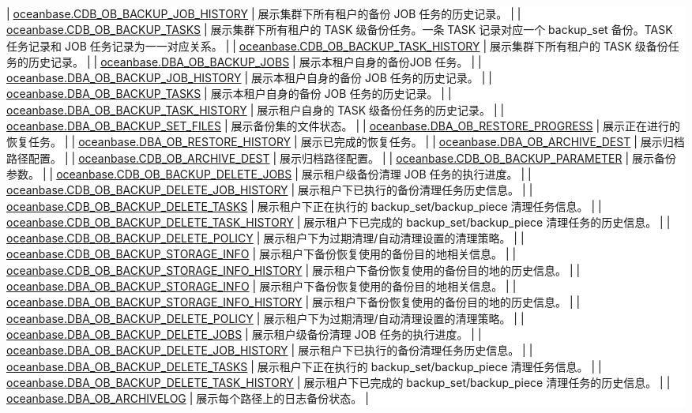 | [oceanbase.CDB_OB_BACKUP_JOB_HISTORY](300.system-view-of-sys-tenant/200.dictionary-view-of-sys-tenant/12100.oceanbase-cdb_ob_backup_job_history-of-sys-tenant.md)              | 展示集群下所有租户的备份 JOB 任务的历史记录。     |
| [oceanbase.CDB_OB_BACKUP_TASKS](300.system-view-of-sys-tenant/200.dictionary-view-of-sys-tenant/12300.oceanbase-cdb_ob_backup_tasks-of-sys-tenant.md)              | 展示集群下所有租户的 TASK 级备份任务。一条 TASK 记录对应一个 backup_set 备份。TASK 任务记录和 JOB 任务记录为一一对应关系。   |
| [oceanbase.CDB_OB_BACKUP_TASK_HISTORY](300.system-view-of-sys-tenant/200.dictionary-view-of-sys-tenant/12500.oceanbase-cdb_ob_backup_task_history-of-sys-tenant.md)              | 展示集群下所有租户的 TASK 级备份任务的历史记录。   |
| [oceanbase.DBA_OB_BACKUP_JOBS](300.system-view-of-sys-tenant/200.dictionary-view-of-sys-tenant/12000.oceanbase-dba_ob_backup_jobs-of-sys-tenant.md)              | 展示本租户自身的备份JOB 任务。   |
| [oceanbase.DBA_OB_BACKUP_JOB_HISTORY](300.system-view-of-sys-tenant/200.dictionary-view-of-sys-tenant/12200.oceanbase-dba_ob_backup_job_history-of-sys-tenant.md)              | 展示本租户自身的备份 JOB 任务的历史记录。  |
| [oceanbase.DBA_OB_BACKUP_TASKS](300.system-view-of-sys-tenant/200.dictionary-view-of-sys-tenant/12400.oceanbase-dba_ob_backup_tasks-of-sys-tenant.md)              | 展示本租户自身的备份 JOB 任务的历史记录。  |
| [oceanbase.DBA_OB_BACKUP_TASK_HISTORY](300.system-view-of-sys-tenant/200.dictionary-view-of-sys-tenant/12600.oceanbase-dba_ob_backup_task_history-of-sys-tenant.md)              | 展示租户自身的 TASK 级备份任务的历史记录。 |
| [oceanbase.DBA_OB_BACKUP_SET_FILES](300.system-view-of-sys-tenant/200.dictionary-view-of-sys-tenant/11800.oceanbase-dba_ob_backup_set_files-of-sys-tenant.md)              | 展示备份集的文件状态。  |
| [oceanbase.DBA_OB_RESTORE_PROGRESS](300.system-view-of-sys-tenant/200.dictionary-view-of-sys-tenant/12900.oceanbase-dba_ob_restore_progress-of-sys-tenant.md)              | 展示正在进行的恢复任务。  |
| [oceanbase.DBA_OB_RESTORE_HISTORY](300.system-view-of-sys-tenant/200.dictionary-view-of-sys-tenant/13000.oceanbase-dba_ob_restore_history-of-sys-tenant.md)              | 展示已完成的恢复任务。  |
| [oceanbase.DBA_OB_ARCHIVE_DEST](300.system-view-of-sys-tenant/200.dictionary-view-of-sys-tenant/13200.oceanbase-dba_ob_archive_dest-of-sys-tenant.md)              | 展示归档路径配置。  |
| [oceanbase.CDB_OB_ARCHIVE_DEST](300.system-view-of-sys-tenant/200.dictionary-view-of-sys-tenant/13100.oceanbase-cdb_ob_archive_dest-of-sys-tenant.md)              | 展示归档路径配置。  |
| [oceanbase.CDB_OB_BACKUP_PARAMETER](300.system-view-of-sys-tenant/200.dictionary-view-of-sys-tenant/13700.oceanbase-cdb_ob_backup_parameter-of-sys-tenant.md)              | 展示备份参数。  |
| [oceanbase.CDB_OB_BACKUP_DELETE_JOBS](300.system-view-of-sys-tenant/200.dictionary-view-of-sys-tenant/14300.oceanbase-cdb_ob_backup_delete_jobs-of-sys-tenant.md)              | 展示租户级备份清理 JOB 任务的执行进度。 |
| [oceanbase.CDB_OB_BACKUP_DELETE_JOB_HISTORY](300.system-view-of-sys-tenant/200.dictionary-view-of-sys-tenant/14500.oceanbase-cdb_ob_backup_delete_job_history-of-sys-tenant.md)              | 展示租户下已执行的备份清理任务历史信息。 |
| [oceanbase.CDB_OB_BACKUP_DELETE_TASKS](300.system-view-of-sys-tenant/200.dictionary-view-of-sys-tenant/14700.oceanbase-cdb_ob_backup_delete_tasks-of-sys-tenant.md)              | 展示租户下正在执行的 backup_set/backup_piece 清理任务信息。 |
| [oceanbase.CDB_OB_BACKUP_DELETE_TASK_HISTORY](300.system-view-of-sys-tenant/200.dictionary-view-of-sys-tenant/14900.oceanbase-cdb_ob_backup_delete_task_history-of-sys-tenant.md)              | 展示租户下已完成的 backup_set/backup_piece 清理任务的历史信息。 |
| [oceanbase.CDB_OB_BACKUP_DELETE_POLICY](300.system-view-of-sys-tenant/200.dictionary-view-of-sys-tenant/15500.oceanbase-cdb_ob_backup_delete_policy-of-sys-tenant.md)              | 展示租户下为过期清理/自动清理设置的清理策略。 |
| [oceanbase.CDB_OB_BACKUP_STORAGE_INFO](300.system-view-of-sys-tenant/200.dictionary-view-of-sys-tenant/15100.oceanbase-cdb_ob_backup_storage_info-of-sys-tenant.md)              | 展示租户下备份恢复使用的备份目的地相关信息。 |
| [oceanbase.CDB_OB_BACKUP_STORAGE_INFO_HISTORY](300.system-view-of-sys-tenant/200.dictionary-view-of-sys-tenant/15300.oceanbase-cdb_ob_backup_storage_info_history-of-sys-tenant.md)              | 展示租户下备份恢复使用的备份目的地的历史信息。 |
| [oceanbase.DBA_OB_BACKUP_STORAGE_INFO](300.system-view-of-sys-tenant/200.dictionary-view-of-sys-tenant/15200.oceanbase-dba_ob_backup_storage_info-of-sys-tenant.md)              | 展示租户下备份恢复使用的备份目的地相关信息。 |
| [oceanbase.DBA_OB_BACKUP_STORAGE_INFO_HISTORY](300.system-view-of-sys-tenant/200.dictionary-view-of-sys-tenant/15400.oceanbase-dba_ob_backup_storage_info_history-of-sys-tenant.md)              | 展示租户下备份恢复使用的备份目的地的历史信息。 |
| [oceanbase.DBA_OB_BACKUP_DELETE_POLICY](300.system-view-of-sys-tenant/200.dictionary-view-of-sys-tenant/15600.oceanbase-dba_ob_backup_delete_policy-of-sys-tenant.md)              | 展示租户下为过期清理/自动清理设置的清理策略。 |
| [oceanbase.DBA_OB_BACKUP_DELETE_JOBS](300.system-view-of-sys-tenant/200.dictionary-view-of-sys-tenant/14400.oceanbase-dba_ob_backup_delete_jobs-of-sys-tenant.md)              | 展示租户级备份清理 JOB 任务的执行进度。 |
| [oceanbase.DBA_OB_BACKUP_DELETE_JOB_HISTORY](300.system-view-of-sys-tenant/200.dictionary-view-of-sys-tenant/14600.oceanbase-dba_ob_backup_delete_job_history-of-sys-tenant.md)              | 展示租户下已执行的备份清理任务历史信息。 |
| [oceanbase.DBA_OB_BACKUP_DELETE_TASKS](300.system-view-of-sys-tenant/200.dictionary-view-of-sys-tenant/14800.oceanbase-dba_ob_backup_delete_tasks-of-sys-tenant.md)              | 展示租户下正在执行的 backup_set/backup_piece 清理任务信息。 |
| [oceanbase.DBA_OB_BACKUP_DELETE_TASK_HISTORY](300.system-view-of-sys-tenant/200.dictionary-view-of-sys-tenant/15000.oceanbase-dba_ob_backup_delete_task_history-of-sys-tenant.md)              | 展示租户下已完成的 backup_set/backup_piece 清理任务的历史信息。 |
| [oceanbase.DBA_OB_ARCHIVELOG](300.system-view-of-sys-tenant/200.dictionary-view-of-sys-tenant/13400.oceanbase-dba_ob_archivelog-of-sys-tenant.md)              | 展示每个路径上的日志备份状态。 |